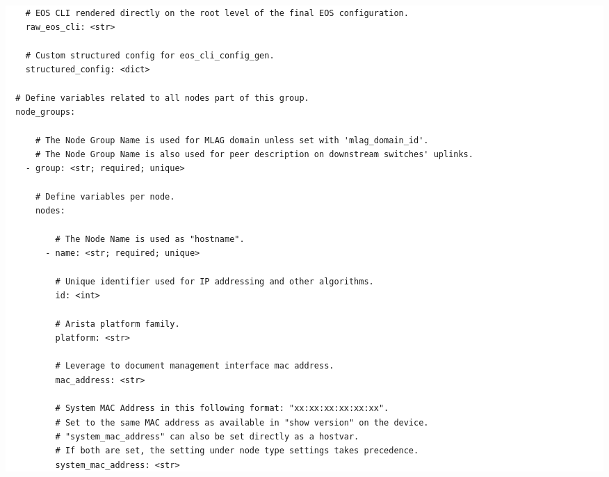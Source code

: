         # EOS CLI rendered directly on the root level of the final EOS configuration.
        raw_eos_cli: <str>

        # Custom structured config for eos_cli_config_gen.
        structured_config: <dict>

      # Define variables related to all nodes part of this group.
      node_groups:

          # The Node Group Name is used for MLAG domain unless set with 'mlag_domain_id'.
          # The Node Group Name is also used for peer description on downstream switches' uplinks.
        - group: <str; required; unique>

          # Define variables per node.
          nodes:

              # The Node Name is used as "hostname".
            - name: <str; required; unique>

              # Unique identifier used for IP addressing and other algorithms.
              id: <int>

              # Arista platform family.
              platform: <str>

              # Leverage to document management interface mac address.
              mac_address: <str>

              # System MAC Address in this following format: "xx:xx:xx:xx:xx:xx".
              # Set to the same MAC address as available in "show version" on the device.
              # "system_mac_address" can also be set directly as a hostvar.
              # If both are set, the setting under node type settings takes precedence.
              system_mac_address: <str>
